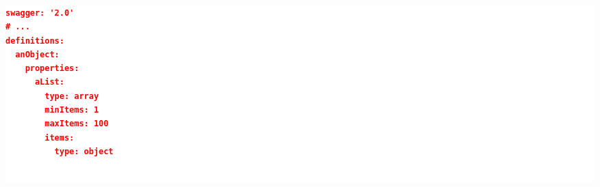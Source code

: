 ```json
swagger: '2.0'
# ...
definitions:
  anObject:
    properties:
      aList:
        type: array
        minItems: 1
        maxItems: 100
        items:
          type: object
```

&nbsp;

